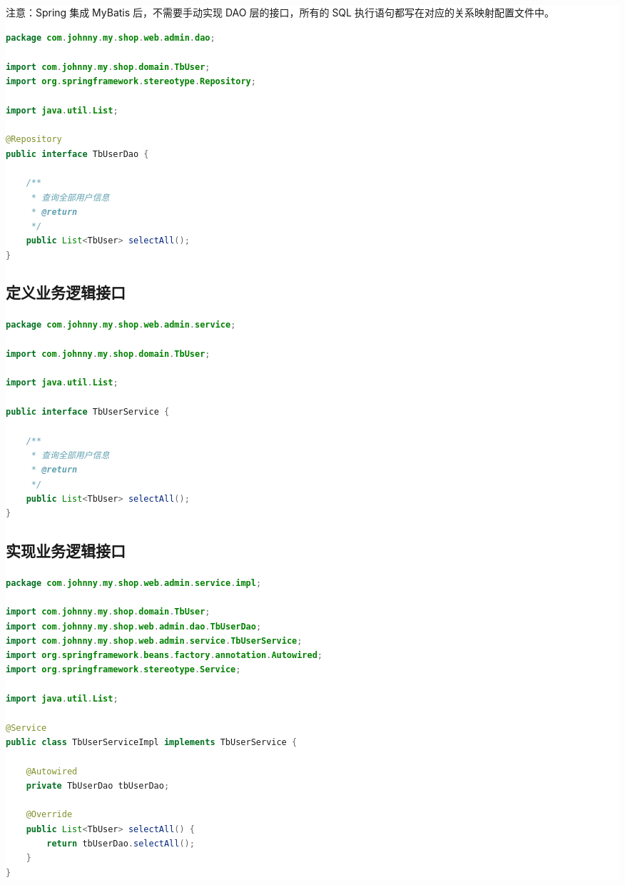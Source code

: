 注意：Spring 集成 MyBatis 后，不需要手动实现 DAO 层的接口，所有的 SQL 执行语句都写在对应的关系映射配置文件中。

```java
package com.johnny.my.shop.web.admin.dao;

import com.johnny.my.shop.domain.TbUser;
import org.springframework.stereotype.Repository;

import java.util.List;

@Repository
public interface TbUserDao {

    /**
     * 查询全部用户信息
     * @return
     */
    public List<TbUser> selectAll();
}
```

## 定义业务逻辑接口

```java
package com.johnny.my.shop.web.admin.service;

import com.johnny.my.shop.domain.TbUser;

import java.util.List;

public interface TbUserService {

    /**
     * 查询全部用户信息
     * @return
     */
    public List<TbUser> selectAll();
}
```

## 实现业务逻辑接口

```java
package com.johnny.my.shop.web.admin.service.impl;

import com.johnny.my.shop.domain.TbUser;
import com.johnny.my.shop.web.admin.dao.TbUserDao;
import com.johnny.my.shop.web.admin.service.TbUserService;
import org.springframework.beans.factory.annotation.Autowired;
import org.springframework.stereotype.Service;

import java.util.List;

@Service
public class TbUserServiceImpl implements TbUserService {

    @Autowired
    private TbUserDao tbUserDao;

    @Override
    public List<TbUser> selectAll() {
        return tbUserDao.selectAll();
    }
}
```